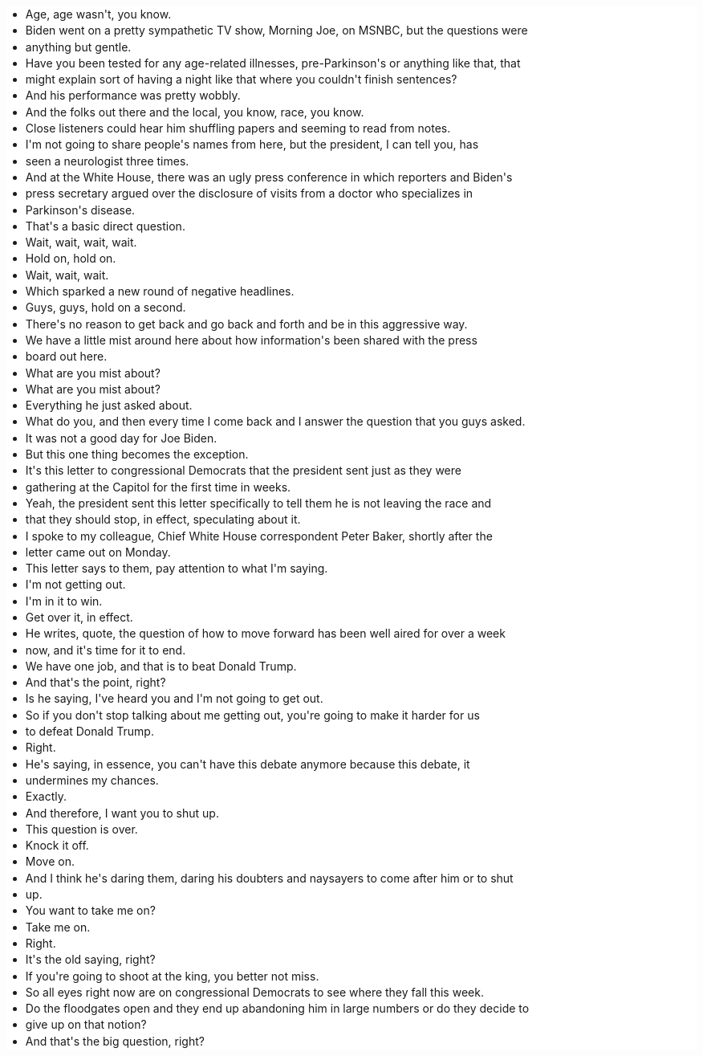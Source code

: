 *  Age, age wasn't, you know.
*  Biden went on a pretty sympathetic TV show, Morning Joe, on MSNBC, but the questions were
*  anything but gentle.
*  Have you been tested for any age-related illnesses, pre-Parkinson's or anything like that, that
*  might explain sort of having a night like that where you couldn't finish sentences?
*  And his performance was pretty wobbly.
*  And the folks out there and the local, you know, race, you know.
*  Close listeners could hear him shuffling papers and seeming to read from notes.
*  I'm not going to share people's names from here, but the president, I can tell you, has
*  seen a neurologist three times.
*  And at the White House, there was an ugly press conference in which reporters and Biden's
*  press secretary argued over the disclosure of visits from a doctor who specializes in
*  Parkinson's disease.
*  That's a basic direct question.
*  Wait, wait, wait, wait.
*  Hold on, hold on.
*  Wait, wait, wait.
*  Which sparked a new round of negative headlines.
*  Guys, guys, hold on a second.
*  There's no reason to get back and go back and forth and be in this aggressive way.
*  We have a little mist around here about how information's been shared with the press
*  board out here.
*  What are you mist about?
*  What are you mist about?
*  Everything he just asked about.
*  What do you, and then every time I come back and I answer the question that you guys asked.
*  It was not a good day for Joe Biden.
*  But this one thing becomes the exception.
*  It's this letter to congressional Democrats that the president sent just as they were
*  gathering at the Capitol for the first time in weeks.
*  Yeah, the president sent this letter specifically to tell them he is not leaving the race and
*  that they should stop, in effect, speculating about it.
*  I spoke to my colleague, Chief White House correspondent Peter Baker, shortly after the
*  letter came out on Monday.
*  This letter says to them, pay attention to what I'm saying.
*  I'm not getting out.
*  I'm in it to win.
*  Get over it, in effect.
*  He writes, quote, the question of how to move forward has been well aired for over a week
*  now, and it's time for it to end.
*  We have one job, and that is to beat Donald Trump.
*  And that's the point, right?
*  Is he saying, I've heard you and I'm not going to get out.
*  So if you don't stop talking about me getting out, you're going to make it harder for us
*  to defeat Donald Trump.
*  Right.
*  He's saying, in essence, you can't have this debate anymore because this debate, it
*  undermines my chances.
*  Exactly.
*  And therefore, I want you to shut up.
*  This question is over.
*  Knock it off.
*  Move on.
*  And I think he's daring them, daring his doubters and naysayers to come after him or to shut
*  up.
*  You want to take me on?
*  Take me on.
*  Right.
*  It's the old saying, right?
*  If you're going to shoot at the king, you better not miss.
*  So all eyes right now are on congressional Democrats to see where they fall this week.
*  Do the floodgates open and they end up abandoning him in large numbers or do they decide to
*  give up on that notion?
*  And that's the big question, right?